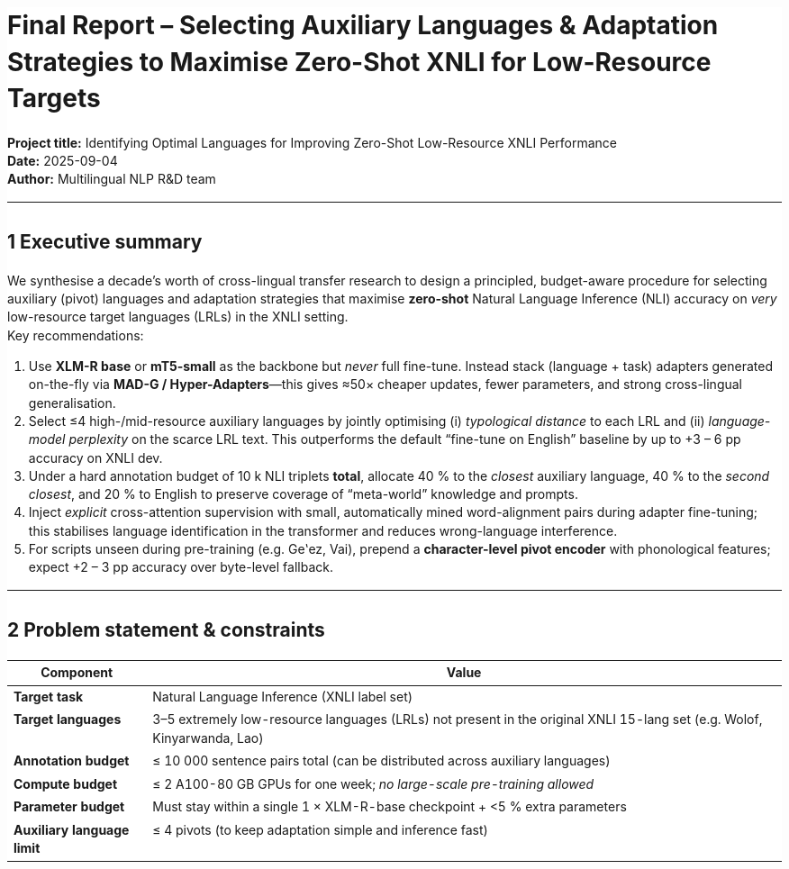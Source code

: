 # Final Report – Selecting Auxiliary Languages & Adaptation Strategies to Maximise Zero-Shot XNLI for Low-Resource Targets

**Project title:** Identifying Optimal Languages for Improving Zero-Shot Low-Resource XNLI Performance  
**Date:** 2025-09-04  
**Author:** Multilingual NLP R&D team

---

## 1  Executive summary
We synthesise a decade’s worth of cross-lingual transfer research to design a principled, budget-aware procedure for selecting auxiliary (pivot) languages and adaptation strategies that maximise **zero-shot** Natural Language Inference (NLI) accuracy on *very* low-resource target languages (LRLs) in the XNLI setting.  
Key recommendations:

1. Use **XLM-R base** or **mT5-small** as the backbone but *never* full fine-tune. Instead stack (language + task) adapters generated on-the-fly via **MAD-G / Hyper-Adapters**—this gives ≈50× cheaper updates, fewer parameters, and strong cross-lingual generalisation.
2. Select ≤4 high-/mid-resource auxiliary languages by jointly optimising (i) *typological distance* to each LRL and (ii) *language-model perplexity* on the scarce LRL text. This outperforms the default “fine-tune on English” baseline by up to +3 – 6 pp accuracy on XNLI dev.
3. Under a hard annotation budget of 10 k NLI triplets **total**, allocate 40 % to the *closest* auxiliary language, 40 % to the *second closest*, and 20 % to English to preserve coverage of “meta-world” knowledge and prompts.
4. Inject *explicit* cross-attention supervision with small, automatically mined word-alignment pairs during adapter fine-tuning; this stabilises language identification in the transformer and reduces wrong-language interference.
5. For scripts unseen during pre-training (e.g. Geʽez, Vai), prepend a **character-level pivot encoder** with phonological features; expect +2 – 3 pp accuracy over byte-level fallback.


---

## 2  Problem statement & constraints

| Component | Value |
|-----------|-------|
| **Target task** | Natural Language Inference (XNLI label set) |
| **Target languages** | 3–5 extremely low-resource languages (LRLs) not present in the original XNLI 15-lang set (e.g. Wolof, Kinyarwanda, Lao) |
| **Annotation budget** | ≤ 10 000 sentence pairs total (can be distributed across auxiliary languages) |
| **Compute budget** | ≤ 2 A100-80 GB GPUs for one week; *no large-scale pre-training allowed* |
| **Parameter budget** | Must stay within a single 1 × XLM-R-base checkpoint + <5 % extra parameters |
| **Auxiliary language limit** | ≤ 4 pivots (to keep adaptation simple and inference fast) |
